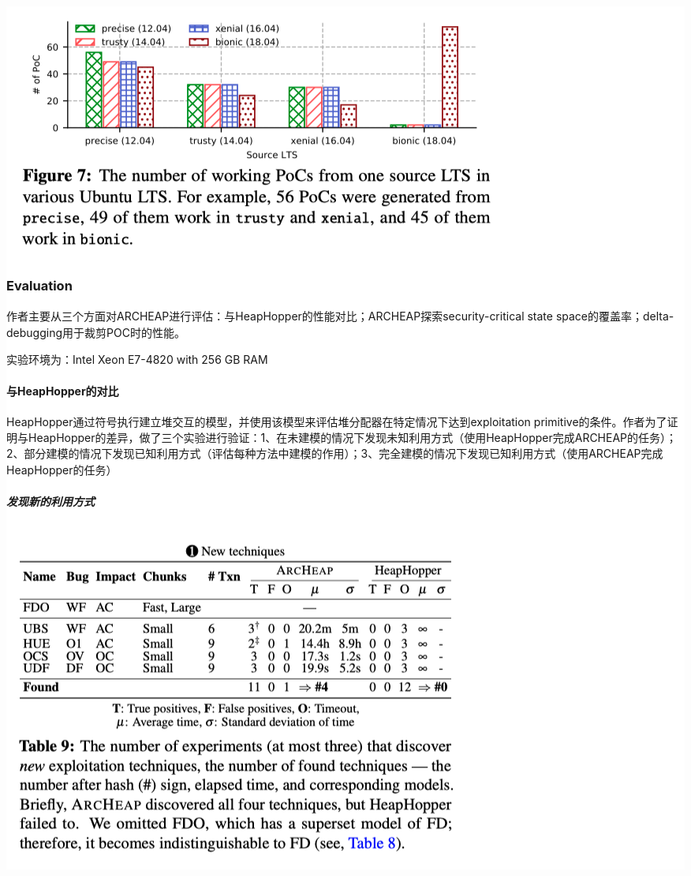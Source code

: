 ![image-20200601171730385](/images/2020-06-02/image-20200601171730385.png)

### Evaluation

作者主要从三个方面对ARCHEAP进行评估：与HeapHopper的性能对比；ARCHEAP探索security-critical state space的覆盖率；delta-debugging用于裁剪POC时的性能。

实验环境为：Intel Xeon E7-4820 with 256 GB RAM

#### 与HeapHopper的对比 

HeapHopper通过符号执行建立堆交互的模型，并使用该模型来评估堆分配器在特定情况下达到exploitation primitive的条件。作者为了证明与HeapHopper的差异，做了三个实验进行验证：1、在未建模的情况下发现未知利用方式（使用HeapHopper完成ARCHEAP的任务）；2、部分建模的情况下发现已知利用方式（评估每种方法中建模的作用）；3、完全建模的情况下发现已知利用方式（使用ARCHEAP完成HeapHopper的任务）

##### 发现新的利用方式

![image-20200601211639779](/images/2020-06-02/image-20200601211639779.png)
